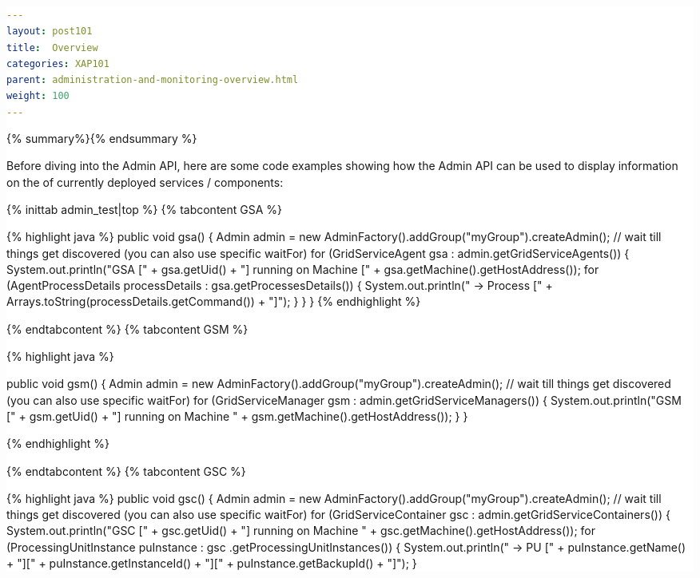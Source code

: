 ```yaml
---
layout: post101
title:  Overview
categories: XAP101
parent: administration-and-monitoring-overview.html
weight: 100
---
```



{% summary%}{% endsummary %}



Before diving into the Admin API, here are some code examples showing how the Admin API can be used to display information on the of currently deployed services / components:

{% inittab admin_test|top %}
{% tabcontent GSA %}

{% highlight java %}
public void gsa() {
	Admin admin = new AdminFactory().addGroup("myGroup").createAdmin();
	// wait till things get discovered (you can also use specific waitFor)
	for (GridServiceAgent gsa : admin.getGridServiceAgents()) {
		System.out.println("GSA [" + gsa.getUid()
				+ "] running on Machine ["
				+ gsa.getMachine().getHostAddress());
		for (AgentProcessDetails processDetails : gsa.getProcessesDetails()) {
			System.out.println("   -> Process ["
					+ Arrays.toString(processDetails.getCommand()) + "]");
		}
	}
}
{% endhighlight %}

{% endtabcontent %}
{% tabcontent GSM %}

{% highlight java %}

public void gsm() {
	Admin admin = new AdminFactory().addGroup("myGroup").createAdmin();
	// wait till things get discovered (you can also use specific waitFor)
	for (GridServiceManager gsm : admin.getGridServiceManagers()) {
		System.out.println("GSM [" + gsm.getUid() + "] running on Machine "
				+ gsm.getMachine().getHostAddress());
	}
}

{% endhighlight %}

{% endtabcontent %}
{% tabcontent GSC %}

{% highlight java %}
public void gsc() {
	Admin admin = new AdminFactory().addGroup("myGroup").createAdmin();
	// wait till things get discovered (you can also use specific waitFor)
	for (GridServiceContainer gsc : admin.getGridServiceContainers()) {
		System.out.println("GSC [" + gsc.getUid() + "] running on Machine "
				+ gsc.getMachine().getHostAddress());
		for (ProcessingUnitInstance puInstance : gsc
				.getProcessingUnitInstances()) {
			System.out.println("   -> PU [" + puInstance.getName() + "]["
					+ puInstance.getInstanceId() + "]["
					+ puInstance.getBackupId() + "]");
		}